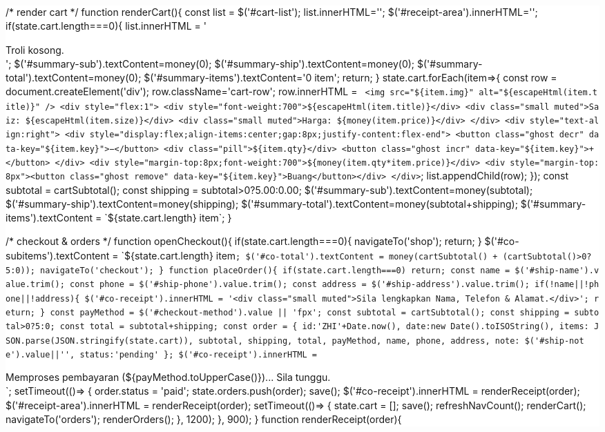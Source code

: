 /* render cart */
function renderCart(){
  const list = $('#cart-list'); list.innerHTML=''; $('#receipt-area').innerHTML='';
  if(state.cart.length===0){ list.innerHTML = '<div class="small muted">Troli kosong.</div>'; $('#summary-sub').textContent=money(0); $('#summary-ship').textContent=money(0); $('#summary-total').textContent=money(0); $('#summary-items').textContent='0 item'; return; }
  state.cart.forEach(item=>{
    const row = document.createElement('div'); row.className='cart-row';
    row.innerHTML = `
      <img src="${item.img}" alt="${escapeHtml(item.title)}" />
      <div style="flex:1">
        <div style="font-weight:700">${escapeHtml(item.title)}</div>
        <div class="small muted">Saiz: ${escapeHtml(item.size)}</div>
        <div class="small muted">Harga: ${money(item.price)}</div>
      </div>
      <div style="text-align:right">
        <div style="display:flex;align-items:center;gap:8px;justify-content:flex-end">
          <button class="ghost decr" data-key="${item.key}">−</button>
          <div class="pill">${item.qty}</div>
          <button class="ghost incr" data-key="${item.key}">+</button>
        </div>
        <div style="margin-top:8px;font-weight:700">${money(item.qty*item.price)}</div>
        <div style="margin-top:8px"><button class="ghost remove" data-key="${item.key}">Buang</button></div>
      </div>`;
    list.appendChild(row);
  });
  const subtotal = cartSubtotal(); const shipping = subtotal>0?5.00:0.00;
  $('#summary-sub').textContent=money(subtotal); $('#summary-ship').textContent=money(shipping); $('#summary-total').textContent=money(subtotal+shipping);
  $('#summary-items').textContent = `${state.cart.length} item`;
}

/* checkout & orders */
function openCheckout(){
  if(state.cart.length===0){ navigateTo('shop'); return; }
  $('#co-subitems').textContent = `${state.cart.length} item`;
  $('#co-total').textContent = money(cartSubtotal() + (cartSubtotal()>0?5:0));
  navigateTo('checkout');
}
function placeOrder(){
  if(state.cart.length===0) return;
  const name = $('#ship-name').value.trim(); const phone = $('#ship-phone').value.trim(); const address = $('#ship-address').value.trim();
  if(!name||!phone||!address){ $('#co-receipt').innerHTML = '<div class="small muted">Sila lengkapkan Nama, Telefon & Alamat.</div>'; return; }
  const payMethod = $('#checkout-method').value || 'fpx'; const subtotal = cartSubtotal(); const shipping = subtotal>0?5:0; const total = subtotal+shipping;
  const order = { id:'ZHI'+Date.now(), date:new Date().toISOString(), items: JSON.parse(JSON.stringify(state.cart)), subtotal, shipping, total, payMethod, name, phone, address, note: $('#ship-note').value||'', status:'pending' };
  $('#co-receipt').innerHTML = `<div class="small muted">Memproses pembayaran (${payMethod.toUpperCase()})... Sila tunggu.</div>`;
  setTimeout(()=> {
    order.status = 'paid'; state.orders.push(order); save();
    $('#co-receipt').innerHTML = renderReceipt(order); $('#receipt-area').innerHTML = renderReceipt(order);
    setTimeout(()=> { state.cart = []; save(); refreshNavCount(); renderCart(); navigateTo('orders'); renderOrders(); }, 1200);
  }, 900);
}
function renderReceipt(order){